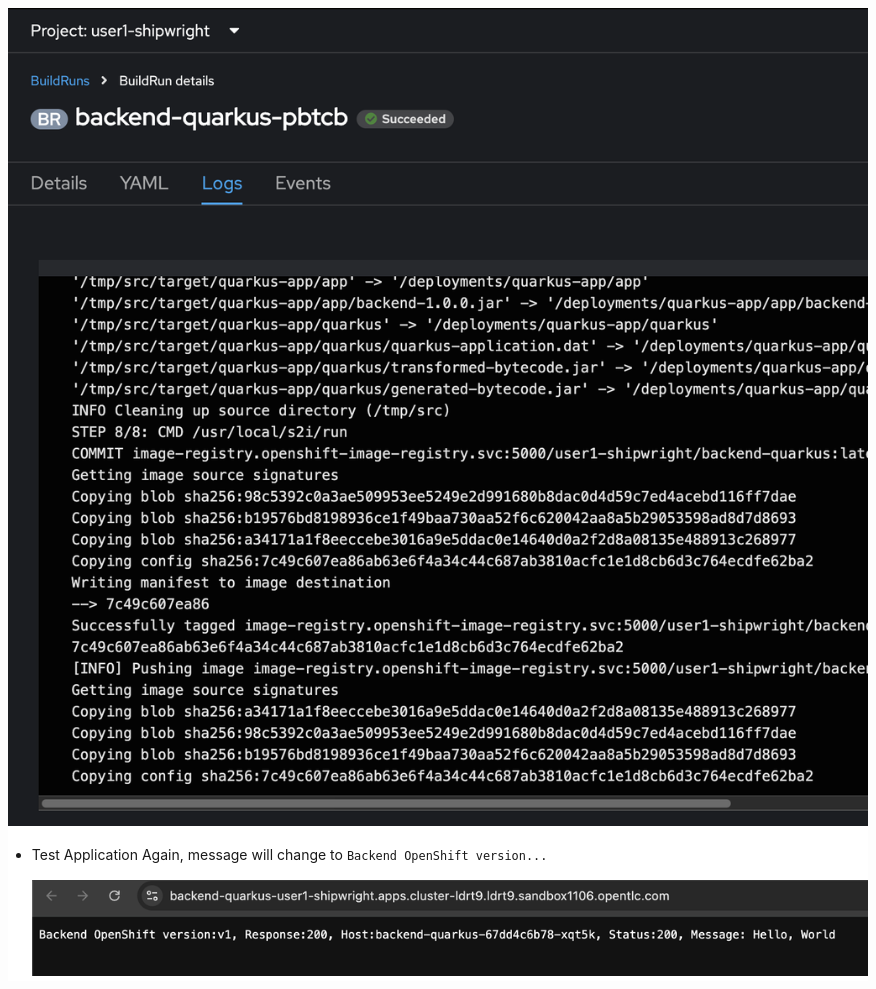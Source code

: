   ![](../images/shipwright/shp-54.png)   

- Test Application Again, message will change to `Backend OpenShift version...`

  ![](../images/shipwright/shp-55.png)      
    